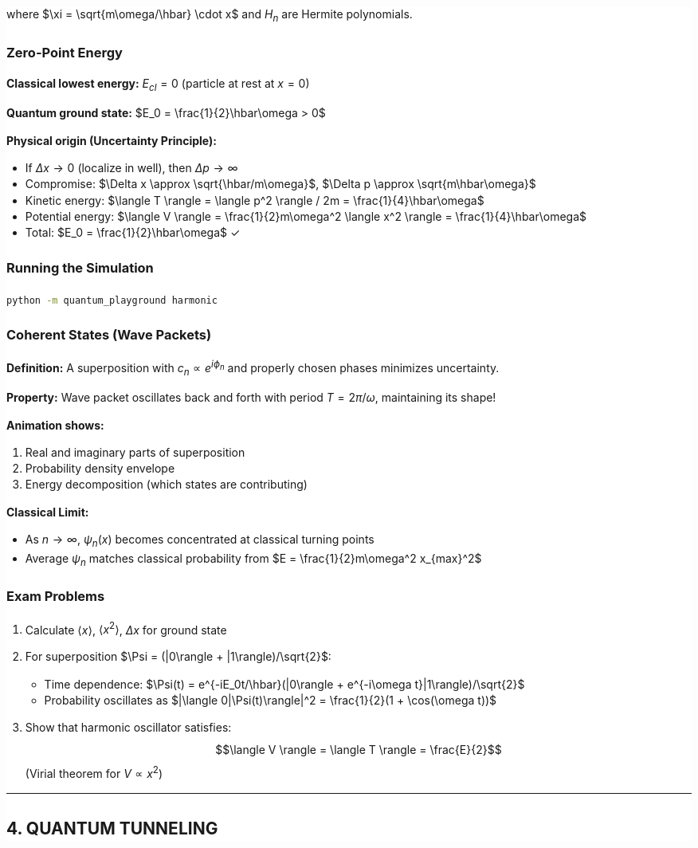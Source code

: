 where $\xi = \sqrt{m\omega/\hbar} \cdot x$ and $H_n$ are Hermite polynomials.

### Zero-Point Energy

**Classical lowest energy:** $E_{cl} = 0$ (particle at rest at $x=0$)

**Quantum ground state:** $E_0 = \frac{1}{2}\hbar\omega > 0$

**Physical origin (Uncertainty Principle):**
- If $\Delta x \to 0$ (localize in well), then $\Delta p \to \infty$
- Compromise: $\Delta x \approx \sqrt{\hbar/m\omega}$, $\Delta p \approx \sqrt{m\hbar\omega}$
- Kinetic energy: $\langle T \rangle = \langle p^2 \rangle / 2m = \frac{1}{4}\hbar\omega$
- Potential energy: $\langle V \rangle = \frac{1}{2}m\omega^2 \langle x^2 \rangle = \frac{1}{4}\hbar\omega$
- Total: $E_0 = \frac{1}{2}\hbar\omega$ ✓

### Running the Simulation

```bash
python -m quantum_playground harmonic
```

### Coherent States (Wave Packets)

**Definition:** A superposition with $c_n \propto e^{i\phi_n}$ and properly chosen phases minimizes uncertainty.

**Property:** Wave packet oscillates back and forth with period $T = 2\pi/\omega$, maintaining its shape!

**Animation shows:**
1. Real and imaginary parts of superposition
2. Probability density envelope
3. Energy decomposition (which states are contributing)

**Classical Limit:**
- As $n \to \infty$, $\psi_n(x)$ becomes concentrated at classical turning points
- Average $\psi_n$ matches classical probability from $E = \frac{1}{2}m\omega^2 x_{max}^2$

### Exam Problems

1. Calculate $\langle x \rangle$, $\langle x^2 \rangle$, $\Delta x$ for ground state

2. For superposition $\Psi = (|0\rangle + |1\rangle)/\sqrt{2}$:
   - Time dependence: $\Psi(t) = e^{-iE_0t/\hbar}(|0\rangle + e^{-i\omega t}|1\rangle)/\sqrt{2}$
   - Probability oscillates as $|\langle 0|\Psi(t)\rangle|^2 = \frac{1}{2}(1 + \cos(\omega t))$

3. Show that harmonic oscillator satisfies: 
   $$\langle V \rangle = \langle T \rangle = \frac{E}{2}$$ 
   (Virial theorem for $V \propto x^2$)

---

## 4. QUANTUM TUNNELING
